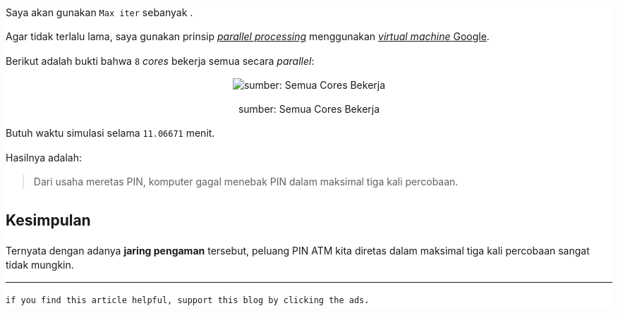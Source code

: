 </div>

Saya akan gunakan `Max iter` sebanyak
![50 \\times 10^6](https://latex.codecogs.com/png.latex?50%20%5Ctimes%2010%5E6 "50 \times 10^6").

Agar tidak terlalu lama, saya gunakan prinsip [*parallel
processing*](https://ikanx101.com/blog/serial-parallel/) menggunakan
[*virtual machine* Google](https://ikanx101.com/blog/vm-cloud/).

Berikut adalah bukti bahwa `8` *cores* bekerja semua secara *parallel*:

<div class="figure" style="text-align: center">

<img src="https://raw.githubusercontent.com/ikanx101/ikanx101.github.io/master/_posts/Monte%20Carlo/gbr.png" alt="sumber: Semua Cores Bekerja" width="75%" />
<p class="caption">
sumber: Semua Cores Bekerja
</p>

</div>

Butuh waktu simulasi selama `11.06671` menit.

Hasilnya adalah:

> Dari
> ![50 \\times 10^6](https://latex.codecogs.com/png.latex?50%20%5Ctimes%2010%5E6 "50 \times 10^6")
> usaha meretas PIN, komputer gagal menebak PIN dalam
> maksimal tiga kali percobaan.

## Kesimpulan

Ternyata dengan adanya **jaring pengaman** tersebut, peluang PIN ATM
kita diretas dalam maksimal tiga kali percobaan sangat tidak mungkin.

------------------------------------------------------------------------

`if you find this article helpful, support this blog by clicking the ads.`
